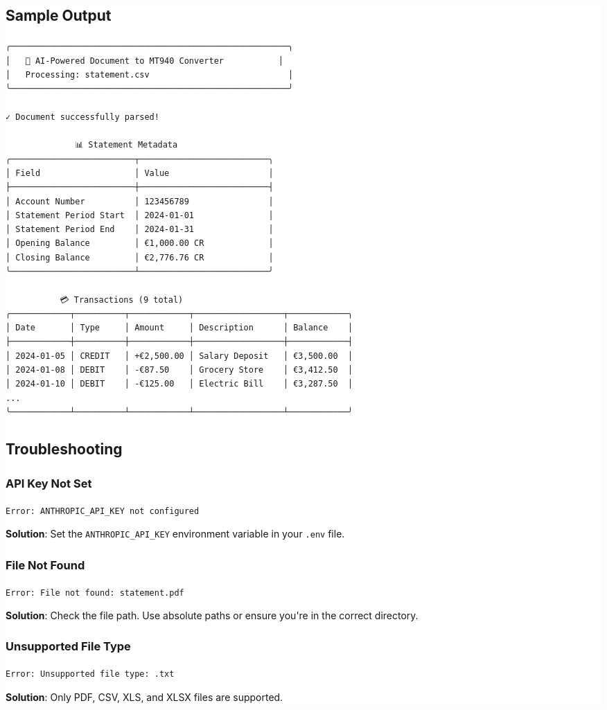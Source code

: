 ## Sample Output

```
╭────────────────────────────────────────────────────────╮
│   🤖 AI-Powered Document to MT940 Converter           │
│   Processing: statement.csv                            │
╰────────────────────────────────────────────────────────╯

✓ Document successfully parsed!

              📊 Statement Metadata
╭─────────────────────────┬──────────────────────────╮
│ Field                   │ Value                    │
├─────────────────────────┼──────────────────────────┤
│ Account Number          │ 123456789                │
│ Statement Period Start  │ 2024-01-01               │
│ Statement Period End    │ 2024-01-31               │
│ Opening Balance         │ €1,000.00 CR             │
│ Closing Balance         │ €2,776.76 CR             │
╰─────────────────────────┴──────────────────────────╯

           💳 Transactions (9 total)
╭────────────┬──────────┬────────────┬──────────────────┬────────────╮
│ Date       │ Type     │ Amount     │ Description      │ Balance    │
├────────────┼──────────┼────────────┼──────────────────┼────────────┤
│ 2024-01-05 │ CREDIT   │ +€2,500.00 │ Salary Deposit   │ €3,500.00  │
│ 2024-01-08 │ DEBIT    │ -€87.50    │ Grocery Store    │ €3,412.50  │
│ 2024-01-10 │ DEBIT    │ -€125.00   │ Electric Bill    │ €3,287.50  │
...
╰────────────┴──────────┴────────────┴──────────────────┴────────────╯
```

## Troubleshooting

### API Key Not Set
```
Error: ANTHROPIC_API_KEY not configured
```
**Solution**: Set the `ANTHROPIC_API_KEY` environment variable in your `.env` file.

### File Not Found
```
Error: File not found: statement.pdf
```
**Solution**: Check the file path. Use absolute paths or ensure you're in the correct directory.

### Unsupported File Type
```
Error: Unsupported file type: .txt
```
**Solution**: Only PDF, CSV, XLS, and XLSX files are supported.

